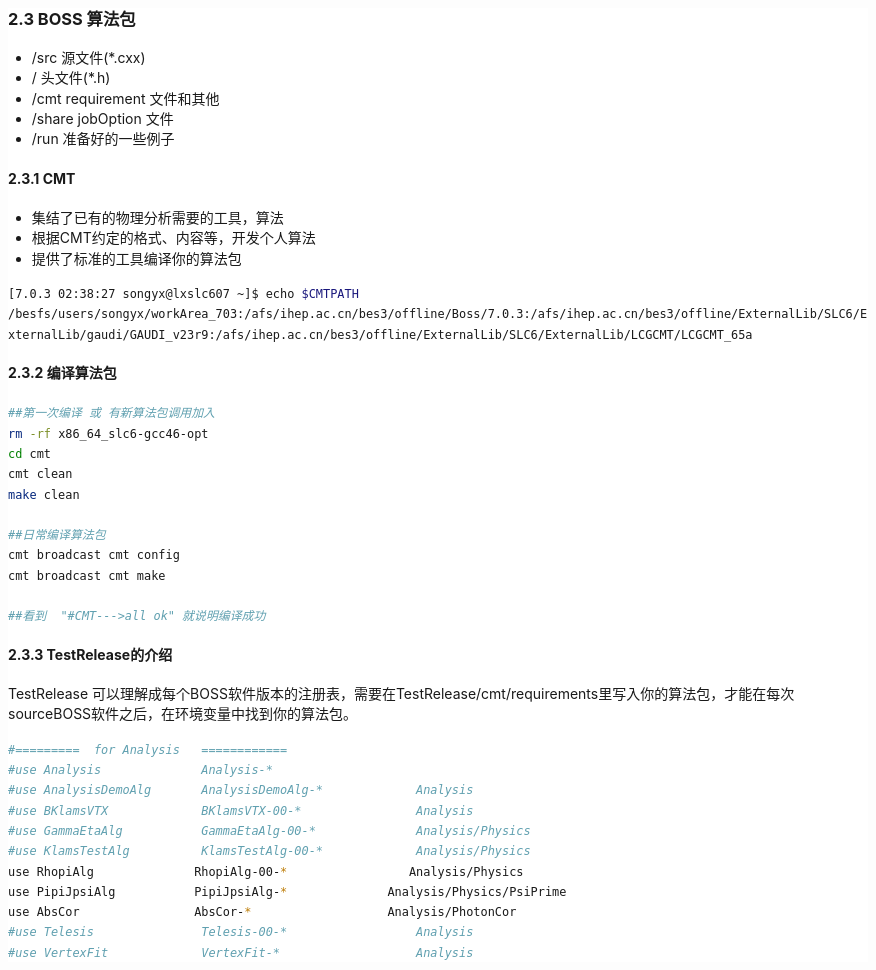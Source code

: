 

### 2.3 BOSS 算法包

- /src               				源文件(*.cxx)
- /<package-name>   头文件(*.h)
- /cmt                             requirement 文件和其他
- /share                          jobOption 文件
- /run                             准备好的一些例子



#### 2.3.1 **CMT**

- 集结了已有的物理分析需要的工具，算法
- 根据CMT约定的格式、内容等，开发个人算法
- 提供了标准的工具编译你的算法包

~~~bash
[7.0.3 02:38:27 songyx@lxslc607 ~]$ echo $CMTPATH
/besfs/users/songyx/workArea_703:/afs/ihep.ac.cn/bes3/offline/Boss/7.0.3:/afs/ihep.ac.cn/bes3/offline/ExternalLib/SLC6/ExternalLib/gaudi/GAUDI_v23r9:/afs/ihep.ac.cn/bes3/offline/ExternalLib/SLC6/ExternalLib/LCGCMT/LCGCMT_65a
~~~

#### 2.3.2 编译算法包

~~~bash
##第一次编译 或 有新算法包调用加入
rm -rf x86_64_slc6-gcc46-opt
cd cmt
cmt clean
make clean

##日常编译算法包
cmt broadcast cmt config 
cmt broadcast cmt make

##看到  "#CMT--->all ok" 就说明编译成功
~~~



#### 2.3.3 TestRelease的介绍

TestRelease 可以理解成每个BOSS软件版本的注册表，需要在TestRelease/cmt/requirements里写入你的算法包，才能在每次sourceBOSS软件之后，在环境变量中找到你的算法包。

~~~bash
#=========  for Analysis   ============
#use Analysis              Analysis-*
#use AnalysisDemoAlg       AnalysisDemoAlg-*             Analysis
#use BKlamsVTX             BKlamsVTX-00-*                Analysis
#use GammaEtaAlg           GammaEtaAlg-00-*              Analysis/Physics
#use KlamsTestAlg          KlamsTestAlg-00-*             Analysis/Physics
use RhopiAlg              RhopiAlg-00-*                 Analysis/Physics
use PipiJpsiAlg           PipiJpsiAlg-*              Analysis/Physics/PsiPrime
use AbsCor                AbsCor-*                   Analysis/PhotonCor
#use Telesis               Telesis-00-*                  Analysis
#use VertexFit             VertexFit-*                   Analysis
~~~
